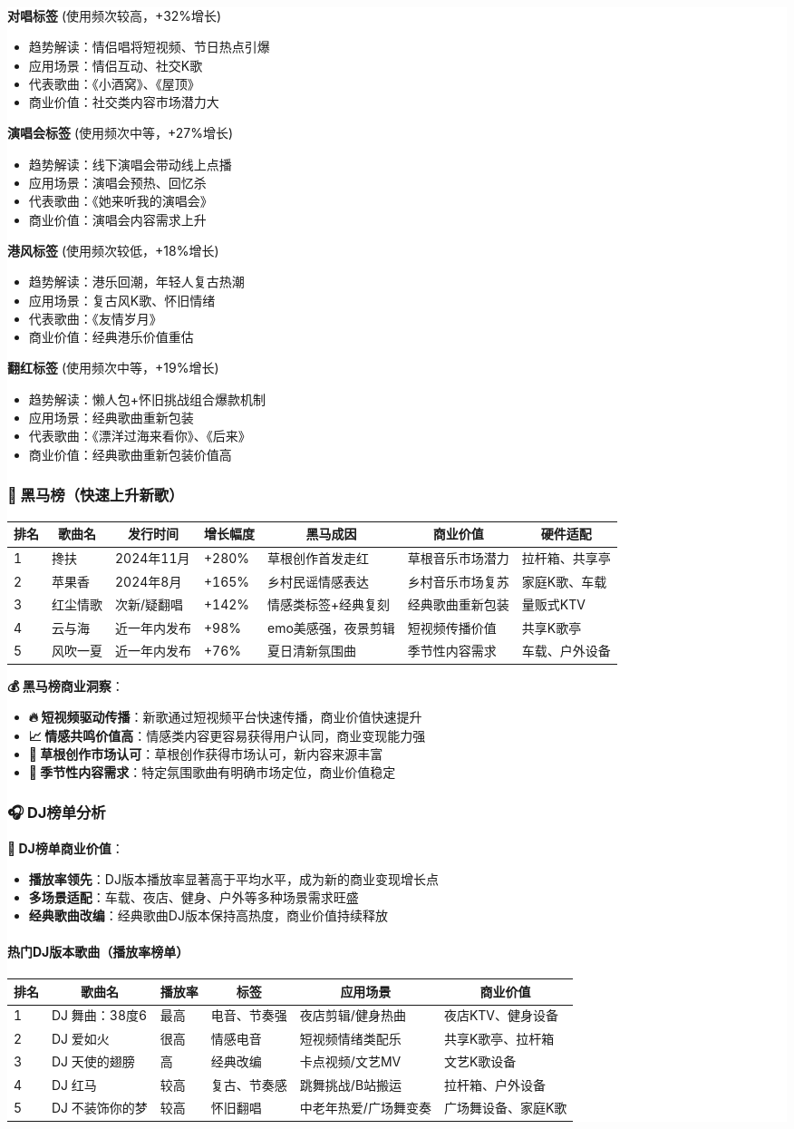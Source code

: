 **对唱标签** (使用频次较高，+32%增长)
- 趋势解读：情侣唱将短视频、节日热点引爆
- 应用场景：情侣互动、社交K歌
- 代表歌曲：《小酒窝》、《屋顶》
- 商业价值：社交类内容市场潜力大

**演唱会标签** (使用频次中等，+27%增长)
- 趋势解读：线下演唱会带动线上点播
- 应用场景：演唱会预热、回忆杀
- 代表歌曲：《她来听我的演唱会》
- 商业价值：演唱会内容需求上升

**港风标签** (使用频次较低，+18%增长)
- 趋势解读：港乐回潮，年轻人复古热潮
- 应用场景：复古风K歌、怀旧情绪
- 代表歌曲：《友情岁月》
- 商业价值：经典港乐价值重估

**翻红标签** (使用频次中等，+19%增长)
- 趋势解读：懒人包+怀旧挑战组合爆款机制
- 应用场景：经典歌曲重新包装
- 代表歌曲：《漂洋过海来看你》、《后来》
- 商业价值：经典歌曲重新包装价值高

### 🚀 黑马榜（快速上升新歌）

| 排名 | 歌曲名 | 发行时间 | 增长幅度 | 黑马成因 | 商业价值 | 硬件适配 |
|------|--------|----------|----------|----------|----------|----------|
| 1 | 搀扶 | 2024年11月 | +280% | 草根创作首发走红 | 草根音乐市场潜力 | 拉杆箱、共享亭 |
| 2 | 苹果香 | 2024年8月 | +165% | 乡村民谣情感表达 | 乡村音乐市场复苏 | 家庭K歌、车载 |
| 3 | 红尘情歌 | 次新/疑翻唱 | +142% | 情感类标签+经典复刻 | 经典歌曲重新包装 | 量贩式KTV |
| 4 | 云与海 | 近一年内发布 | +98% | emo美感强，夜景剪辑 | 短视频传播价值 | 共享K歌亭 |
| 5 | 风吹一夏 | 近一年内发布 | +76% | 夏日清新氛围曲 | 季节性内容需求 | 车载、户外设备 |

**💰 黑马榜商业洞察**：
- **🔥 短视频驱动传播**：新歌通过短视频平台快速传播，商业价值快速提升
- **📈 情感共鸣价值高**：情感类内容更容易获得用户认同，商业变现能力强
- **🚀 草根创作市场认可**：草根创作获得市场认可，新内容来源丰富
- **🎵 季节性内容需求**：特定氛围歌曲有明确市场定位，商业价值稳定

### 🎧 DJ榜单分析

**🎵 DJ榜单商业价值**：
- **播放率领先**：DJ版本播放率显著高于平均水平，成为新的商业变现增长点
- **多场景适配**：车载、夜店、健身、户外等多种场景需求旺盛
- **经典歌曲改编**：经典歌曲DJ版本保持高热度，商业价值持续释放

#### 热门DJ版本歌曲（播放率榜单）

| 排名 | 歌曲名 | 播放率 | 标签 | 应用场景 | 商业价值 |
|------|--------|--------|------|----------|----------|
| 1 | DJ 舞曲：38度6 | 最高 | 电音、节奏强 | 夜店剪辑/健身热曲 | 夜店KTV、健身设备 |
| 2 | DJ 爱如火 | 很高 | 情感电音 | 短视频情绪类配乐 | 共享K歌亭、拉杆箱 |
| 3 | DJ 天使的翅膀 | 高 | 经典改编 | 卡点视频/文艺MV | 文艺K歌设备 |
| 4 | DJ 红马 | 较高 | 复古、节奏感 | 跳舞挑战/B站搬运 | 拉杆箱、户外设备 |
| 5 | DJ 不装饰你的梦 | 较高 | 怀旧翻唱 | 中老年热爱/广场舞变奏 | 广场舞设备、家庭K歌 |

